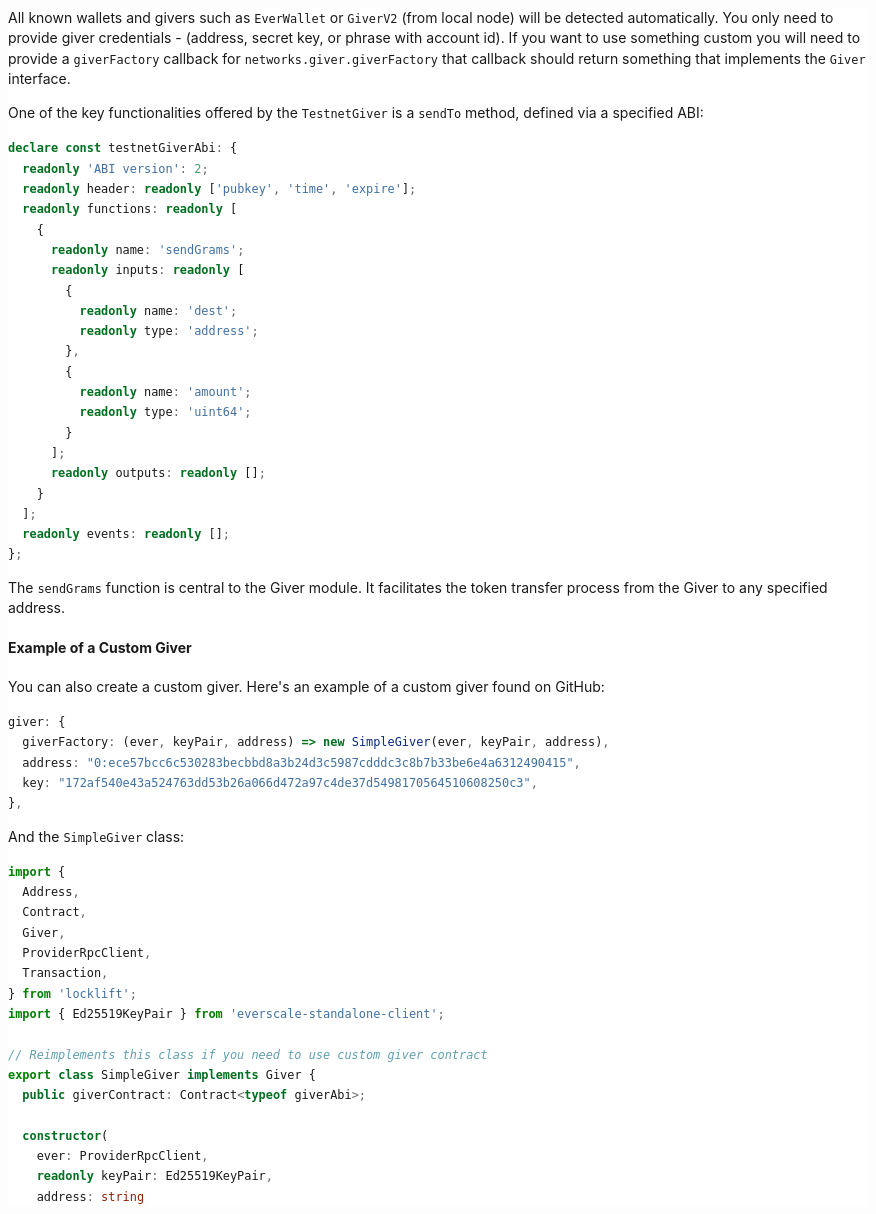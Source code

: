 All known wallets and givers such as `EverWallet` or `GiverV2` (from local node) will be detected automatically. You only need to provide giver credentials - (address, secret key, or phrase with account id). If you want to use something custom you will need to provide a `giverFactory` callback for `networks.giver.giverFactory` that callback should return something that implements the `Giver` interface.

One of the key functionalities offered by the `TestnetGiver` is a `sendTo` method, defined via a specified ABI:

```typescript
declare const testnetGiverAbi: {
  readonly 'ABI version': 2;
  readonly header: readonly ['pubkey', 'time', 'expire'];
  readonly functions: readonly [
    {
      readonly name: 'sendGrams';
      readonly inputs: readonly [
        {
          readonly name: 'dest';
          readonly type: 'address';
        },
        {
          readonly name: 'amount';
          readonly type: 'uint64';
        }
      ];
      readonly outputs: readonly [];
    }
  ];
  readonly events: readonly [];
};
```

The `sendGrams` function is central to the Giver module. It facilitates the token transfer process from the Giver to any specified address.

#### Example of a Custom Giver

You can also create a custom giver. Here's an example of a custom giver found on GitHub:

```typescript
giver: {
  giverFactory: (ever, keyPair, address) => new SimpleGiver(ever, keyPair, address),
  address: "0:ece57bcc6c530283becbbd8a3b24d3c5987cdddc3c8b7b33be6e4a6312490415",
  key: "172af540e43a524763dd53b26a066d472a97c4de37d5498170564510608250c3",
},
```

And the `SimpleGiver` class:

```typescript
import {
  Address,
  Contract,
  Giver,
  ProviderRpcClient,
  Transaction,
} from 'locklift';
import { Ed25519KeyPair } from 'everscale-standalone-client';

// Reimplements this class if you need to use custom giver contract
export class SimpleGiver implements Giver {
  public giverContract: Contract<typeof giverAbi>;

  constructor(
    ever: ProviderRpcClient,
    readonly keyPair: Ed25519KeyPair,
    address: string
```